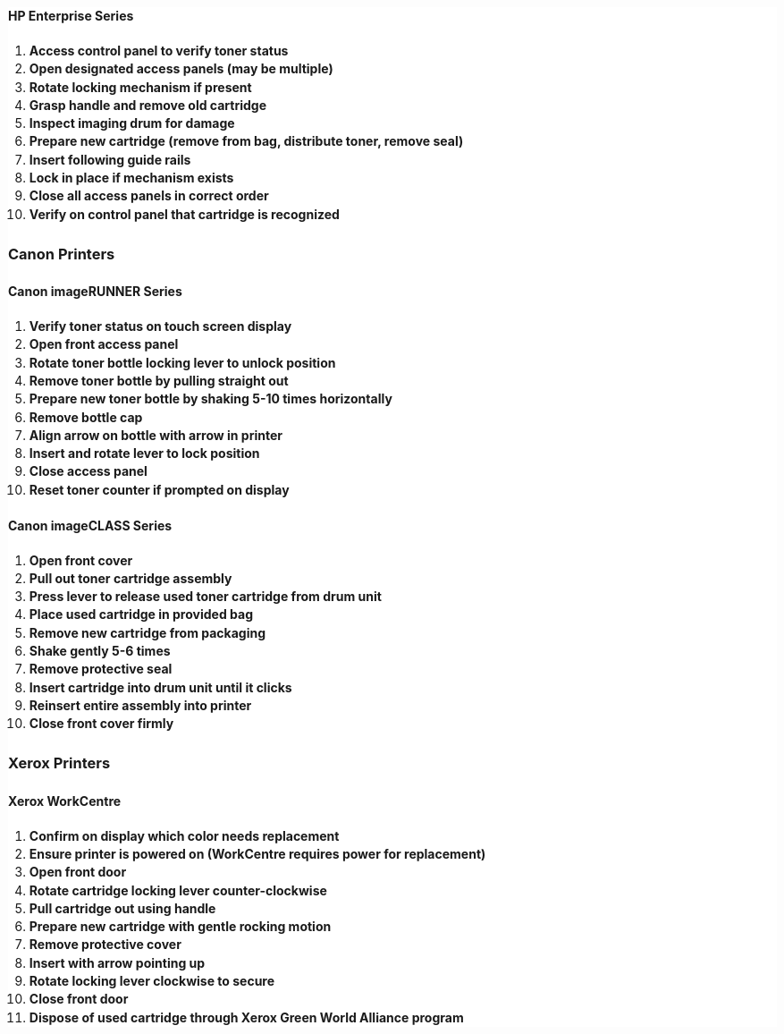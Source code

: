 #### HP Enterprise Series
1. **Access control panel to verify toner status**
2. **Open designated access panels (may be multiple)**
3. **Rotate locking mechanism if present**
4. **Grasp handle and remove old cartridge**
5. **Inspect imaging drum for damage**
6. **Prepare new cartridge (remove from bag, distribute toner, remove seal)**
7. **Insert following guide rails**
8. **Lock in place if mechanism exists**
9. **Close all access panels in correct order**
10. **Verify on control panel that cartridge is recognized**

### Canon Printers

#### Canon imageRUNNER Series
1. **Verify toner status on touch screen display**
2. **Open front access panel**
3. **Rotate toner bottle locking lever to unlock position**
4. **Remove toner bottle by pulling straight out**
5. **Prepare new toner bottle by shaking 5-10 times horizontally**
6. **Remove bottle cap**
7. **Align arrow on bottle with arrow in printer**
8. **Insert and rotate lever to lock position**
9. **Close access panel**
10. **Reset toner counter if prompted on display**

#### Canon imageCLASS Series
1. **Open front cover**
2. **Pull out toner cartridge assembly**
3. **Press lever to release used toner cartridge from drum unit**
4. **Place used cartridge in provided bag**
5. **Remove new cartridge from packaging**
6. **Shake gently 5-6 times**
7. **Remove protective seal**
8. **Insert cartridge into drum unit until it clicks**
9. **Reinsert entire assembly into printer**
10. **Close front cover firmly**

### Xerox Printers

#### Xerox WorkCentre
1. **Confirm on display which color needs replacement**
2. **Ensure printer is powered on (WorkCentre requires power for replacement)**
3. **Open front door**
4. **Rotate cartridge locking lever counter-clockwise**
5. **Pull cartridge out using handle**
6. **Prepare new cartridge with gentle rocking motion**
7. **Remove protective cover**
8. **Insert with arrow pointing up**
9. **Rotate locking lever clockwise to secure**
10. **Close front door**
11. **Dispose of used cartridge through Xerox Green World Alliance program**
